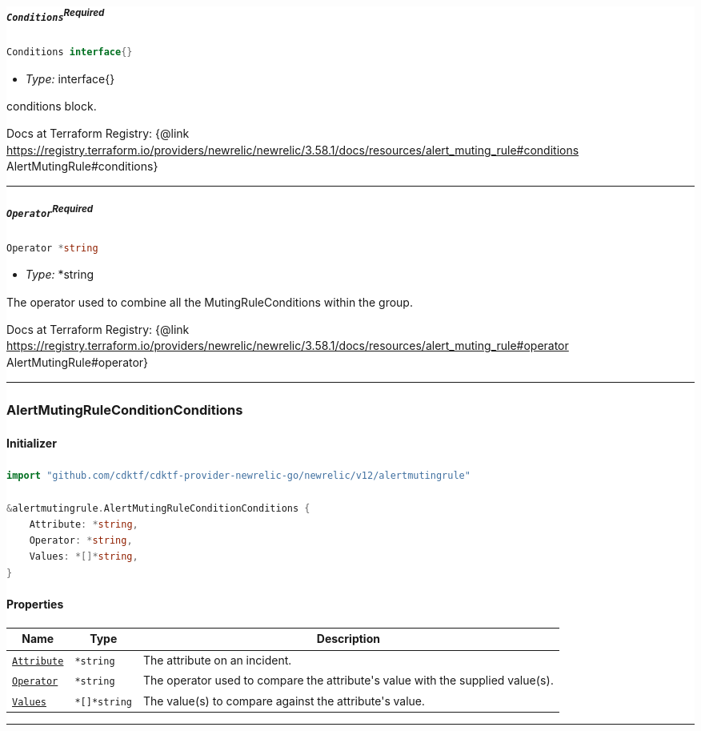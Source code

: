 
##### `Conditions`<sup>Required</sup> <a name="Conditions" id="@cdktf/provider-newrelic.alertMutingRule.AlertMutingRuleCondition.property.conditions"></a>

```go
Conditions interface{}
```

- *Type:* interface{}

conditions block.

Docs at Terraform Registry: {@link https://registry.terraform.io/providers/newrelic/newrelic/3.58.1/docs/resources/alert_muting_rule#conditions AlertMutingRule#conditions}

---

##### `Operator`<sup>Required</sup> <a name="Operator" id="@cdktf/provider-newrelic.alertMutingRule.AlertMutingRuleCondition.property.operator"></a>

```go
Operator *string
```

- *Type:* *string

The operator used to combine all the MutingRuleConditions within the group.

Docs at Terraform Registry: {@link https://registry.terraform.io/providers/newrelic/newrelic/3.58.1/docs/resources/alert_muting_rule#operator AlertMutingRule#operator}

---

### AlertMutingRuleConditionConditions <a name="AlertMutingRuleConditionConditions" id="@cdktf/provider-newrelic.alertMutingRule.AlertMutingRuleConditionConditions"></a>

#### Initializer <a name="Initializer" id="@cdktf/provider-newrelic.alertMutingRule.AlertMutingRuleConditionConditions.Initializer"></a>

```go
import "github.com/cdktf/cdktf-provider-newrelic-go/newrelic/v12/alertmutingrule"

&alertmutingrule.AlertMutingRuleConditionConditions {
	Attribute: *string,
	Operator: *string,
	Values: *[]*string,
}
```

#### Properties <a name="Properties" id="Properties"></a>

| **Name** | **Type** | **Description** |
| --- | --- | --- |
| <code><a href="#@cdktf/provider-newrelic.alertMutingRule.AlertMutingRuleConditionConditions.property.attribute">Attribute</a></code> | <code>*string</code> | The attribute on an incident. |
| <code><a href="#@cdktf/provider-newrelic.alertMutingRule.AlertMutingRuleConditionConditions.property.operator">Operator</a></code> | <code>*string</code> | The operator used to compare the attribute's value with the supplied value(s). |
| <code><a href="#@cdktf/provider-newrelic.alertMutingRule.AlertMutingRuleConditionConditions.property.values">Values</a></code> | <code>*[]*string</code> | The value(s) to compare against the attribute's value. |

---